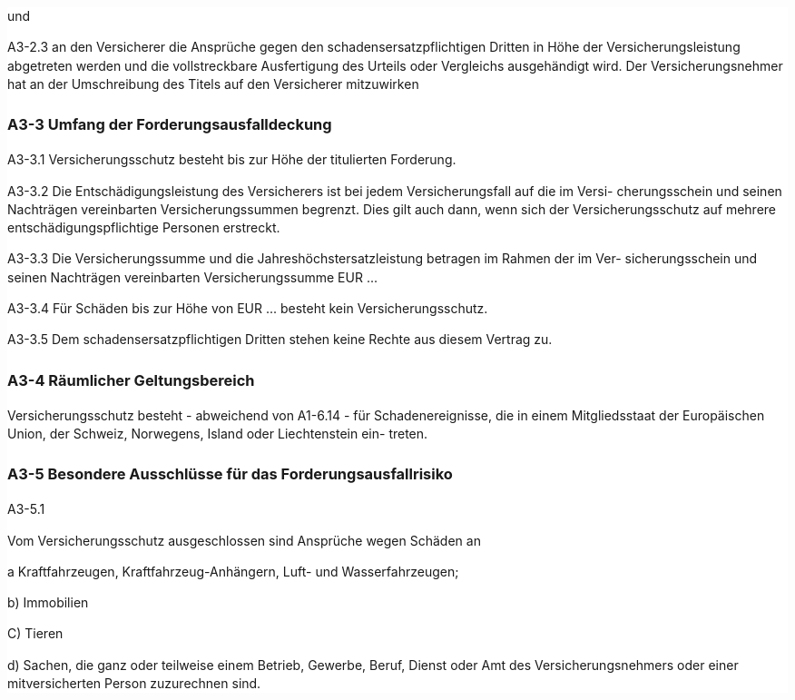 und

A3-2.3
an den Versicherer die Ansprüche gegen den schadensersatzpflichtigen Dritten in Höhe der
Versicherungsleistung abgetreten werden und die vollstreckbare Ausfertigung des Urteils oder
Vergleichs ausgehändigt wird. Der Versicherungsnehmer hat an der Umschreibung des Titels
auf den Versicherer mitzuwirken


### A3-3 Umfang der Forderungsausfalldeckung

A3-3.1
Versicherungsschutz besteht bis zur Höhe der titulierten Forderung.

A3-3.2
Die Entschädigungsleistung des Versicherers ist bei jedem Versicherungsfall auf die im Versi-
cherungsschein und seinen Nachträgen vereinbarten Versicherungssummen begrenzt. Dies gilt
auch dann, wenn sich der Versicherungsschutz auf mehrere entschädigungspflichtige Personen
erstreckt.

A3-3.3
Die Versicherungssumme und die Jahreshöchstersatzleistung betragen im Rahmen der im Ver-
sicherungsschein und seinen Nachträgen vereinbarten Versicherungssumme EUR ...

A3-3.4
Für Schäden bis zur Höhe von EUR ... besteht kein Versicherungsschutz.

A3-3.5
Dem schadensersatzpflichtigen Dritten stehen keine Rechte aus diesem Vertrag zu.


### A3-4 Räumlicher Geltungsbereich

Versicherungsschutz besteht - abweichend von A1-6.14 - für Schadenereignisse, die in einem
Mitgliedsstaat der Europäischen Union, der Schweiz, Norwegens, Island oder Liechtenstein ein-
treten.


### A3-5 Besondere Ausschlüsse für das Forderungsausfallrisiko

A3-5.1

Vom Versicherungsschutz ausgeschlossen sind Ansprüche wegen Schäden an

a
Kraftfahrzeugen, Kraftfahrzeug-Anhängern, Luft- und Wasserfahrzeugen;

b)
Immobilien

C)
Tieren

d)
Sachen, die ganz oder teilweise einem Betrieb, Gewerbe, Beruf, Dienst oder Amt des
Versicherungsnehmers oder einer mitversicherten Person zuzurechnen sind.
